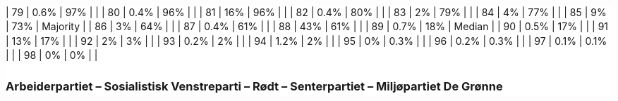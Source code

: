 | 79 | 0.6% | 97% |  |
| 80 | 0.4% | 96% |  |
| 81 | 16% | 96% |  |
| 82 | 0.4% | 80% |  |
| 83 | 2% | 79% |  |
| 84 | 4% | 77% |  |
| 85 | 9% | 73% | Majority |
| 86 | 3% | 64% |  |
| 87 | 0.4% | 61% |  |
| 88 | 43% | 61% |  |
| 89 | 0.7% | 18% | Median |
| 90 | 0.5% | 17% |  |
| 91 | 13% | 17% |  |
| 92 | 2% | 3% |  |
| 93 | 0.2% | 2% |  |
| 94 | 1.2% | 2% |  |
| 95 | 0% | 0.3% |  |
| 96 | 0.2% | 0.3% |  |
| 97 | 0.1% | 0.1% |  |
| 98 | 0% | 0% |  |

### Arbeiderpartiet – Sosialistisk Venstreparti – Rødt – Senterpartiet – Miljøpartiet De Grønne
